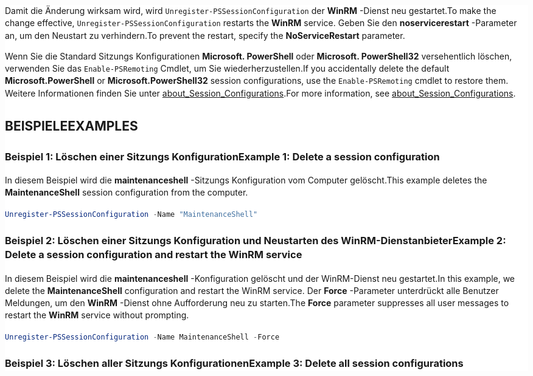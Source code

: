 <span data-ttu-id="f12a8-109">Damit die Änderung wirksam wird, wird `Unregister-PSSessionConfiguration` der **WinRM** -Dienst neu gestartet.</span><span class="sxs-lookup"><span data-stu-id="f12a8-109">To make the change effective, `Unregister-PSSessionConfiguration` restarts the **WinRM** service.</span></span> <span data-ttu-id="f12a8-110">Geben Sie den **noservicerestart** -Parameter an, um den Neustart zu verhindern.</span><span class="sxs-lookup"><span data-stu-id="f12a8-110">To prevent the restart, specify the **NoServiceRestart** parameter.</span></span>

<span data-ttu-id="f12a8-111">Wenn Sie die Standard Sitzungs Konfigurationen **Microsoft. PowerShell** oder **Microsoft. PowerShell32** versehentlich löschen, verwenden Sie das `Enable-PSRemoting` Cmdlet, um Sie wiederherzustellen.</span><span class="sxs-lookup"><span data-stu-id="f12a8-111">If you accidentally delete the default **Microsoft.PowerShell** or **Microsoft.PowerShell32** session configurations, use the `Enable-PSRemoting` cmdlet to restore them.</span></span> <span data-ttu-id="f12a8-112">Weitere Informationen finden Sie unter [about_Session_Configurations](About/about_Session_Configurations.md).</span><span class="sxs-lookup"><span data-stu-id="f12a8-112">For more information, see [about_Session_Configurations](About/about_Session_Configurations.md).</span></span>

## <span data-ttu-id="f12a8-113">BEISPIELE</span><span class="sxs-lookup"><span data-stu-id="f12a8-113">EXAMPLES</span></span>

### <span data-ttu-id="f12a8-114">Beispiel 1: Löschen einer Sitzungs Konfiguration</span><span class="sxs-lookup"><span data-stu-id="f12a8-114">Example 1: Delete a session configuration</span></span>

<span data-ttu-id="f12a8-115">In diesem Beispiel wird die **maintenanceshell** -Sitzungs Konfiguration vom Computer gelöscht.</span><span class="sxs-lookup"><span data-stu-id="f12a8-115">This example deletes the **MaintenanceShell** session configuration from the computer.</span></span>

```powershell
Unregister-PSSessionConfiguration -Name "MaintenanceShell"
```

### <span data-ttu-id="f12a8-116">Beispiel 2: Löschen einer Sitzungs Konfiguration und Neustarten des WinRM-Dienstanbieter</span><span class="sxs-lookup"><span data-stu-id="f12a8-116">Example 2: Delete a session configuration and restart the WinRM service</span></span>

<span data-ttu-id="f12a8-117">In diesem Beispiel wird die **maintenanceshell** -Konfiguration gelöscht und der WinRM-Dienst neu gestartet.</span><span class="sxs-lookup"><span data-stu-id="f12a8-117">In this example, we delete the **MaintenanceShell** configuration and restart the WinRM service.</span></span> <span data-ttu-id="f12a8-118">Der **Force** -Parameter unterdrückt alle Benutzer Meldungen, um den **WinRM** -Dienst ohne Aufforderung neu zu starten.</span><span class="sxs-lookup"><span data-stu-id="f12a8-118">The **Force** parameter suppresses all user messages to restart the **WinRM** service without prompting.</span></span>

```powershell
Unregister-PSSessionConfiguration -Name MaintenanceShell -Force
```

### <span data-ttu-id="f12a8-119">Beispiel 3: Löschen aller Sitzungs Konfigurationen</span><span class="sxs-lookup"><span data-stu-id="f12a8-119">Example 3: Delete all session configurations</span></span>

